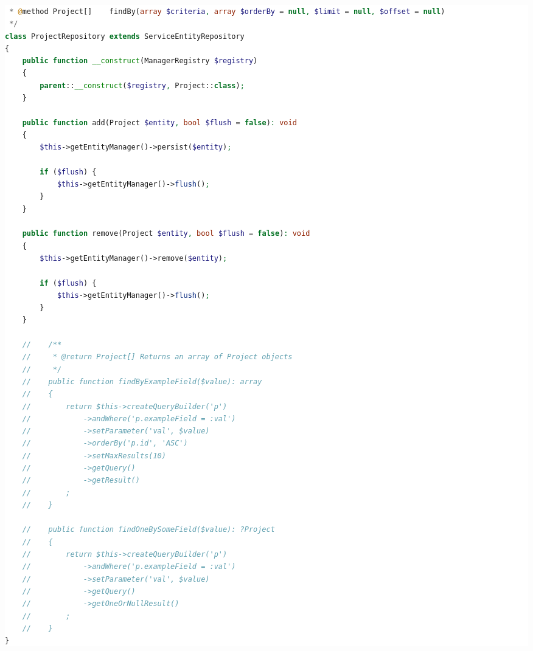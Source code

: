 ```php
 * @method Project[]    findBy(array $criteria, array $orderBy = null, $limit = null, $offset = null)
 */
class ProjectRepository extends ServiceEntityRepository
{
    public function __construct(ManagerRegistry $registry)
    {
        parent::__construct($registry, Project::class);
    }

    public function add(Project $entity, bool $flush = false): void
    {
        $this->getEntityManager()->persist($entity);

        if ($flush) {
            $this->getEntityManager()->flush();
        }
    }

    public function remove(Project $entity, bool $flush = false): void
    {
        $this->getEntityManager()->remove($entity);

        if ($flush) {
            $this->getEntityManager()->flush();
        }
    }

    //    /**
    //     * @return Project[] Returns an array of Project objects
    //     */
    //    public function findByExampleField($value): array
    //    {
    //        return $this->createQueryBuilder('p')
    //            ->andWhere('p.exampleField = :val')
    //            ->setParameter('val', $value)
    //            ->orderBy('p.id', 'ASC')
    //            ->setMaxResults(10)
    //            ->getQuery()
    //            ->getResult()
    //        ;
    //    }

    //    public function findOneBySomeField($value): ?Project
    //    {
    //        return $this->createQueryBuilder('p')
    //            ->andWhere('p.exampleField = :val')
    //            ->setParameter('val', $value)
    //            ->getQuery()
    //            ->getOneOrNullResult()
    //        ;
    //    }
}
```
